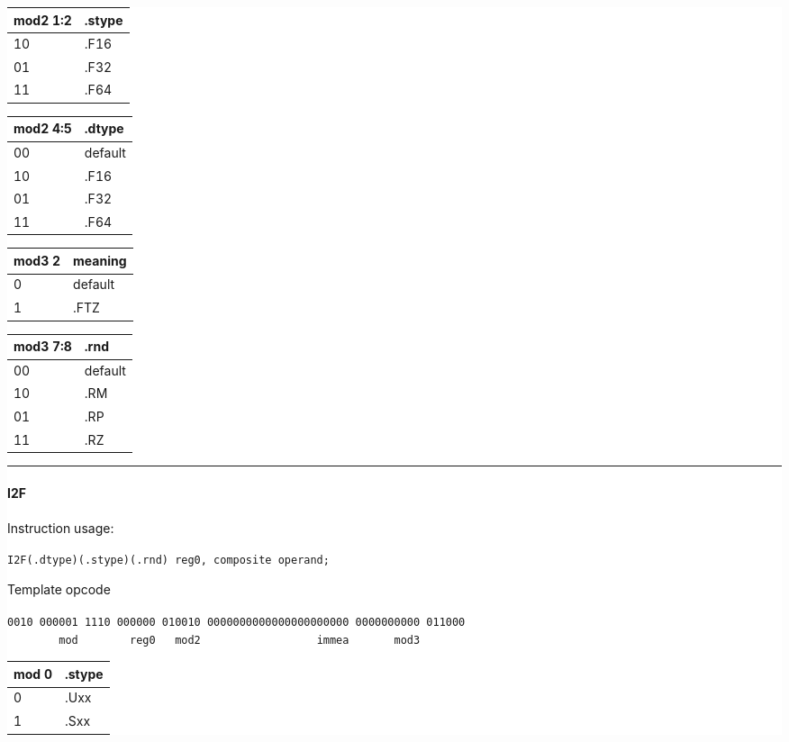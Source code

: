 
|mod2 1:2|.stype |
|:-------|:------|
|10      |.F16   |
|01      |.F32   |
|11      |.F64   |

|mod2 4:5|.dtype |
|:-------|:------|
|00      |default|
|10      |.F16   |
|01      |.F32   |
|11      |.F64   |

|mod3 2 |meaning|
|:------|:------|
|0      |default|
|1      |.FTZ   |

|mod3 7:8|.rnd  |
|:-------|:-----|
|00      |default|
|10      |.RM|
|01      |.RP |
|11      |.RZ|


---

#### I2F ####
Instruction usage:
```
I2F(.dtype)(.stype)(.rnd) reg0, composite operand;
```
Template opcode
```
0010 000001 1110 000000 010010 0000000000000000000000 0000000000 011000
        mod        reg0   mod2                  immea       mod3
```

|mod 0|.stype|
|:----|:-----|
|0    |.Uxx  |
|1    |.Sxx  |
